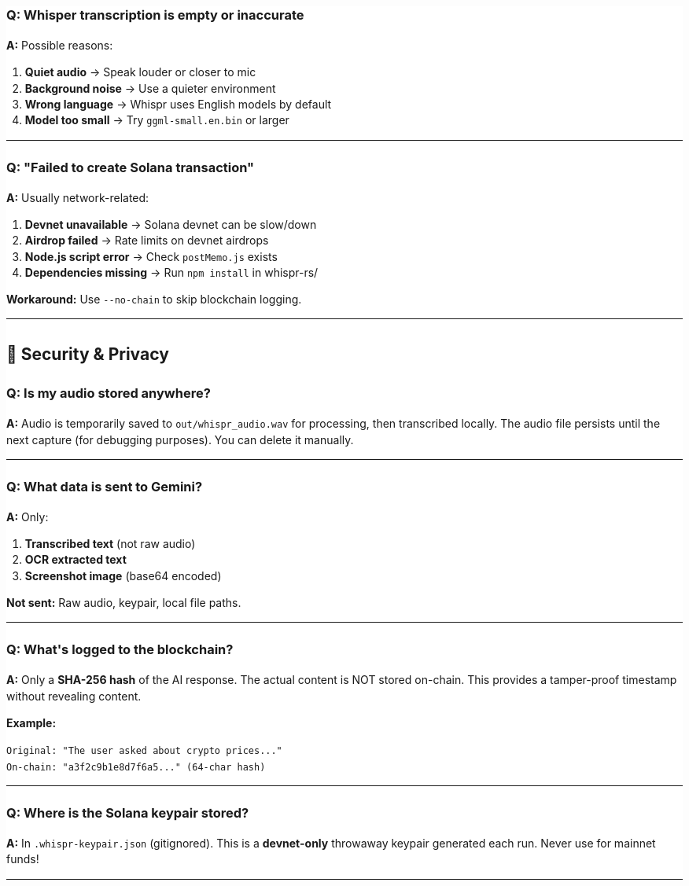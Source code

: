 ### Q: Whisper transcription is empty or inaccurate
**A:** Possible reasons:
1. **Quiet audio** → Speak louder or closer to mic
2. **Background noise** → Use a quieter environment
3. **Wrong language** → Whispr uses English models by default
4. **Model too small** → Try `ggml-small.en.bin` or larger

---

### Q: "Failed to create Solana transaction"
**A:** Usually network-related:
1. **Devnet unavailable** → Solana devnet can be slow/down
2. **Airdrop failed** → Rate limits on devnet airdrops
3. **Node.js script error** → Check `postMemo.js` exists
4. **Dependencies missing** → Run `npm install` in whispr-rs/

**Workaround:** Use `--no-chain` to skip blockchain logging.

---

## 🔐 Security & Privacy

### Q: Is my audio stored anywhere?
**A:** Audio is temporarily saved to `out/whispr_audio.wav` for processing, then transcribed locally. The audio file persists until the next capture (for debugging purposes). You can delete it manually.

---

### Q: What data is sent to Gemini?
**A:** Only:
1. **Transcribed text** (not raw audio)
2. **OCR extracted text**
3. **Screenshot image** (base64 encoded)

**Not sent:** Raw audio, keypair, local file paths.

---

### Q: What's logged to the blockchain?
**A:** Only a **SHA-256 hash** of the AI response. The actual content is NOT stored on-chain. This provides a tamper-proof timestamp without revealing content.

**Example:**
```
Original: "The user asked about crypto prices..."
On-chain: "a3f2c9b1e8d7f6a5..." (64-char hash)
```

---

### Q: Where is the Solana keypair stored?
**A:** In `.whispr-keypair.json` (gitignored). This is a **devnet-only** throwaway keypair generated each run. Never use for mainnet funds!

---